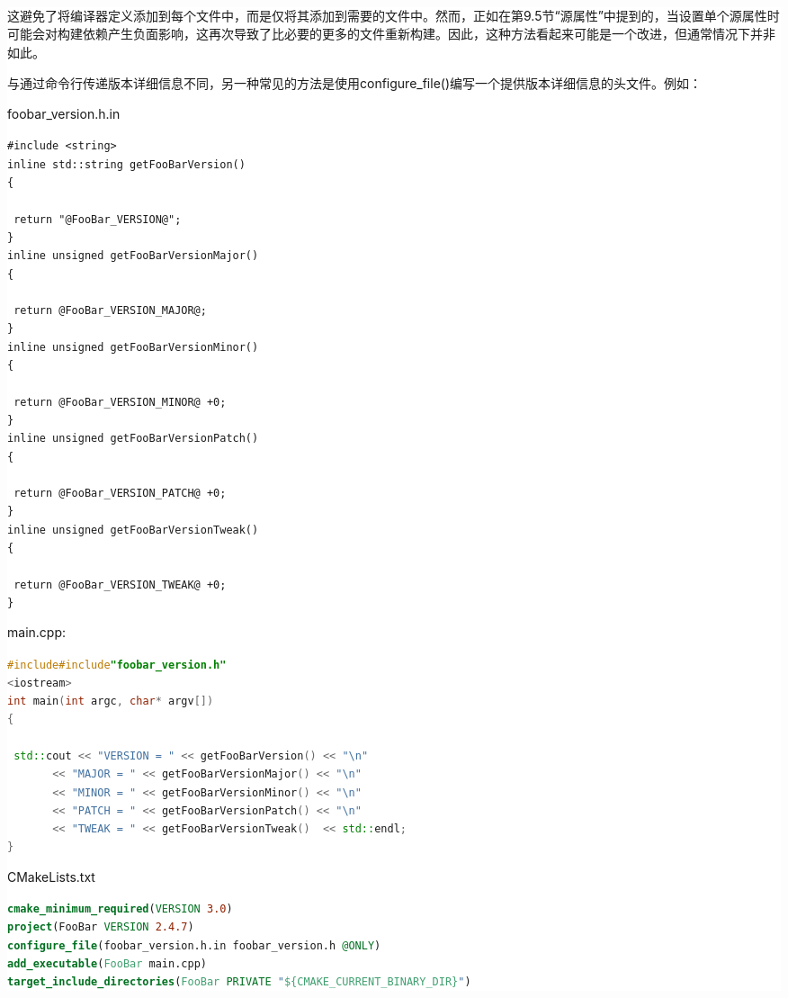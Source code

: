

这避免了将编译器定义添加到每个文件中，而是仅将其添加到需要的文件中。然而，正如在第9.5节“源属性”中提到的，当设置单个源属性时可能会对构建依赖产生负面影响，这再次导致了比必要的更多的文件重新构建。因此，这种方法看起来可能是一个改进，但通常情况下并非如此。

与通过命令行传递版本详细信息不同，另一种常见的方法是使用configure_file()编写一个提供版本详细信息的头文件。例如：

foobar_version.h.in

```
#include <string>
inline std::string getFooBarVersion()
{
 
 return "@FooBar_VERSION@";
}
inline unsigned getFooBarVersionMajor()
{
 
 return @FooBar_VERSION_MAJOR@;
}
inline unsigned getFooBarVersionMinor()
{
 
 return @FooBar_VERSION_MINOR@ +0;
}
inline unsigned getFooBarVersionPatch()
{
 
 return @FooBar_VERSION_PATCH@ +0;
}
inline unsigned getFooBarVersionTweak()
{
 
 return @FooBar_VERSION_TWEAK@ +0;
}
```

main.cpp:

```cpp
#include#include"foobar_version.h"
<iostream>
int main(int argc, char* argv[])
{
 
 std::cout << "VERSION = " << getFooBarVersion() << "\n"
 	   << "MAJOR = " << getFooBarVersionMajor() << "\n"
 	   << "MINOR = " << getFooBarVersionMinor() << "\n"
 	   << "PATCH = " << getFooBarVersionPatch() << "\n"
 	   << "TWEAK = " << getFooBarVersionTweak()  << std::endl;
}
```

CMakeLists.txt
```cmake
cmake_minimum_required(VERSION 3.0)
project(FooBar VERSION 2.4.7)
configure_file(foobar_version.h.in foobar_version.h @ONLY)
add_executable(FooBar main.cpp)
target_include_directories(FooBar PRIVATE "${CMAKE_CURRENT_BINARY_DIR}")
```
